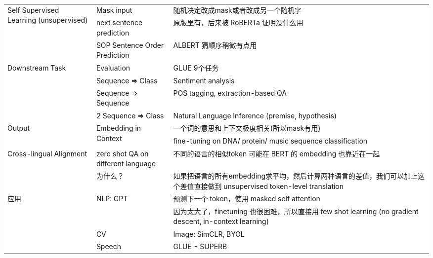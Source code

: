 <table>
  <tr>
    <td rowspan="3">Self Supervised Learning (unsupervised)</td>
    <td>Mask input</td>
    <td>随机决定改成mask或者改成另一个随机字</td>
  </tr>
  <tr>
    <td>next sentence prediction</td>
    <td>原版里有，后来被 RoBERTa 证明没什么用</td>
  </tr>
  <tr>
    <td>SOP Sentence Order Prediction</td>
    <td>ALBERT 猜顺序稍微有点用</td>
  </tr>
  <tr>
    <td rowspan="4">Downstream Task</td>
    <td>Evaluation</td>
    <td>GLUE 9个任务</td>
  </tr>
  <tr>
    <td>Sequence => Class</td>
    <td>Sentiment analysis</td>
  </tr>
  <tr>
    <td>Sequence => Sequence</td>
    <td>POS tagging, extraction-based QA</td>
  </tr>
  <tr>
    <td>2 Sequence => Class</td>
    <td>Natural Language Inference (premise, hypothesis)</td>
  </tr>
  <tr>
    <td rowspan="2">Output</td>
    <td rowspan="2">Embedding in Context</td>
    <td>一个词的意思和上下文极度相关(所以mask有用)</td>
  </tr>
  <tr>
    <td>fine-tuning on DNA/ protein/ music sequence classification</td>
  </tr>
  <tr>
    <td rowspan="2">Cross-lingual Alignment</td>
    <td>zero shot QA on different language</td>
    <td>不同的语言的相似token 可能在 BERT 的 embedding 也靠近在一起</td>
  </tr>
  <tr>
    <td>为什么？</td>
    <td>如果把语言的所有embedding求平均，然后计算两种语言的差值，我们可以加上这个差值直接做到 unsupervised token-level translation</td>
  </tr>
  <tr>
    <td rowspan="4">应用</td>
    <td rowspan="2">NLP: GPT</td>
    <td>预测下一个 token，使用 masked self attention</td>
  </tr>
  <tr>
      <td>因为太大了，finetuning 也很困难，所以直接用 few shot learning (no gradient descent, in-context learning)</td>
  </tr>
  <tr>
    <td>CV</td>
    <td>Image: SimCLR, BYOL</td>
  </tr>
  <tr>
    <td>Speech</td>
    <td>GLUE - SUPERB</td>
  </tr>